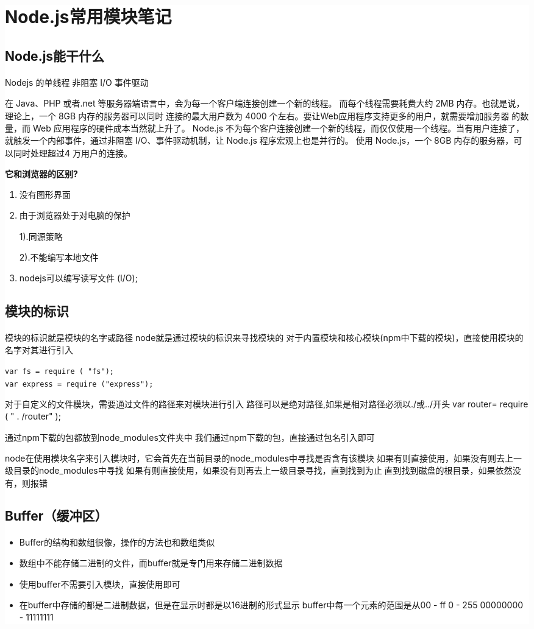 # Node.js常用模块笔记

## Node.js能干什么

Nodejs 的单线程 非阻塞 I/O 事件驱动 

在 Java、PHP 或者.net 等服务器端语言中，会为每一个客户端连接创建一个新的线程。 而每个线程需要耗费大约 2MB 内存。也就是说，理论上，一个 8GB 内存的服务器可以同时 连接的最大用户数为 4000 个左右。要让Web应用程序支持更多的用户，就需要增加服务器 的数量，而 Web 应用程序的硬件成本当然就上升了。 Node.js 不为每个客户连接创建一个新的线程，而仅仅使用一个线程。当有用户连接了， 就触发一个内部事件，通过非阻塞 I/O、事件驱动机制，让 Node.js 程序宏观上也是并行的。 使用 Node.js，一个 8GB 内存的服务器，可以同时处理超过4 万用户的连接。

**它和浏览器的区别?**

1. 没有图形界面

2. 由于浏览器处于对电脑的保护

   1).同源策略

   2).不能编写本地文件

3. nodejs可以编写读写文件 (I/O);

## 模块的标识

模块的标识就是模块的名字或路径
node就是通过模块的标识来寻找模块的
对于内置模块和核心模块(npm中下载的模块)，直接使用模块的名字对其进行引入

```
var fs = require ( "fs");
var express = require ("express");
```

对于自定义的文件模块，需要通过文件的路径来对模块进行引入
路径可以是绝对路径,如果是相对路径必须以./或../开头
var router= require ( " . /router" );

通过npm下载的包都放到node_modules文件夹中
	我们通过npm下载的包，直接通过包名引入即可

node在使用模块名字来引入模块时，它会首先在当前目录的node_modules中寻找是否含有该模块
	如果有则直接使用，如果没有则去上一级目录的node_modules中寻找
	如果有则直接使用，如果没有则再去上一级目录寻找，直到找到为止
	直到找到磁盘的根目录，如果依然没有，则报错

## Buffer（缓冲区）

- Buffer的结构和数组很像，操作的方法也和数组类似

- 数组中不能存储二进制的文件，而buffer就是专门用来存储二进制数据

- 使用buffer不需要引入模块，直接使用即可

- 在buffer中存储的都是二进制数据，但是在显示时都是以16进制的形式显示
	buffer中每一个元素的范围是从00 - ff   0 - 255
	00000000 - 11111111
